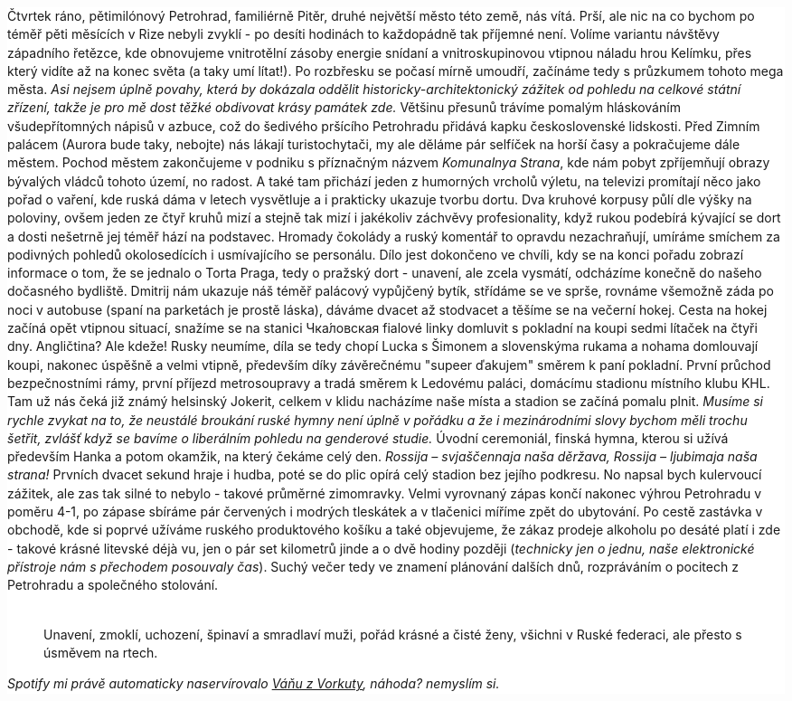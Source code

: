 Čtvrtek ráno, pětimilónový Petrohrad, familiérně Pitěr, druhé největší město této země, nás vítá. Prší, ale nic na co bychom po téměř pěti měsících v Rize nebyli zvyklí - po desíti hodinách to každopádně tak příjemné není. Volíme variantu návštěvy západního řetězce, kde obnovujeme vnitrotělní zásoby energie snídaní a vnitroskupinovou vtipnou náladu hrou Kelímku, přes který vidíte až na konec světa (a taky umí lítat!). Po rozbřesku se počasí mírně umoudří, začínáme tedy s průzkumem tohoto mega města. _Asi nejsem úplně povahy, která by dokázala oddělit historicky-architektonický zážitek od pohledu na celkové státní zřízení, takže je pro mě dost těžké obdivovat krásy památek zde._ Většinu přesunů trávíme pomalým hláskováním všudepřítomných nápisů v azbuce, což do šedivého pršícího Petrohradu přidává kapku československé lidskosti. Před Zimním palácem (Aurora bude taky, nebojte) nás lákají turistochytači, my ale děláme pár selfíček na horší časy a pokračujeme dále městem. Pochod městem zakončujeme v podniku s příznačným názvem _Komunalnya Strana_, kde nám pobyt zpříjemňují obrazy bývalých vládců tohoto území, no radost. A také tam přichází jeden z humorných vrcholů výletu, na televizi promítají něco jako pořad o vaření, kde ruská dáma v letech vysvětluje a i prakticky ukazuje tvorbu dortu. Dva kruhové korpusy půlí dle výšky na poloviny, ovšem jeden ze čtyř kruhů mizí a stejně tak mizí i jakékoliv záchvěvy profesionality, když rukou podebírá kývající se dort a dosti nešetrně jej téměř hází na podstavec. Hromady čokolády a ruský komentář to opravdu nezachraňují, umíráme smíchem za podivných pohledů okolosedících i usmívajícího se personálu. Dílo jest dokončeno ve chvíli, kdy se na konci pořadu zobrazí informace o tom, že se jednalo o Torta Praga, tedy o pražský dort - unavení, ale zcela vysmátí, odcházíme konečně do našeho dočasného bydliště. Dmitrij nám ukazuje náš téměř palácový vypůjčený bytík, střídáme se ve sprše, rovnáme všemožně záda po noci v autobuse (spaní na parketách je prostě láska), dáváme dvacet až stodvacet a těšíme se na večerní hokej. Cesta na hokej začíná opět vtipnou situací, snažíme se na stanici Чка́ловская fialové linky domluvit s pokladní na koupi sedmi lítaček na čtyři dny. Angličtina? Ale kdeže! Rusky neumíme, díla se tedy chopí Lucka s Šimonem a slovenskýma rukama a nohama domlouvají koupi, nakonec úspěšně a velmi vtipně, především díky závěrečnému "supeer ďakujem" směrem k paní pokladní. První průchod bezpečnostními rámy, první příjezd metrosoupravy a tradá směrem k Ledovému paláci, domácímu stadionu místního klubu KHL. Tam už nás čeká již známý helsinský Jokerit, celkem v klidu nacházíme naše místa a stadion se začíná pomalu plnit. _Musíme si rychle zvykat na to, že neustálé broukání ruské hymny není úplně v pořádku a že i mezinárodními slovy bychom měli trochu šetřit, zvlášť když se bavíme o liberálním pohledu na genderové studie._ Úvodní ceremoniál, finská hymna, kterou si užívá především Hanka a potom okamžik, na který čekáme celý den. _Rossija – svjaščennaja naša děržava, Rossija – ljubimaja naša strana!_ Prvních dvacet sekund hraje i hudba, poté se do plic opírá celý stadion bez jejího podkresu. No napsal bych kulervoucí zážitek, ale zas tak silné to nebylo - takové průměrné zimomravky. Velmi vyrovnaný zápas končí nakonec výhrou Petrohradu v poměru 4-1, po zápase sbíráme pár červených i modrých tleskátek a v tlačenici míříme zpět do ubytování. Po cestě zastávka v obchodě, kde si poprvé užíváme ruského produktového košíku a také objevujeme, že zákaz prodeje alkoholu po desáté platí i zde - takové krásné litevské déjà vu, jen o pár set kilometrů jinde a o dvě hodiny později (_technicky jen o jednu, naše elektronické přístroje nám s přechodem posouvaly čas_). Suchý večer tedy ve znamení plánování dalších dnů, rozpráváním o pocitech z Petrohradu a společného stolování. 

<figure>  
 <img src="{{ site.baseurl }}/assets/img/IMG_0125.jpg" alt="" class="img-center"> 
   <figcaption>Unavení, zmoklí, uchození, špinaví a smradlaví muži, pořád krásné a čisté ženy, všichni v Ruské federaci, ale přesto s úsměvem na rtech.</figcaption>
 </figure>

_Spotify mi právě automaticky naservírovalo [Váňu z Vorkuty](https://www.youtube.com/watch?v=p6q7jR63dGc), náhoda? nemyslím si._ 
